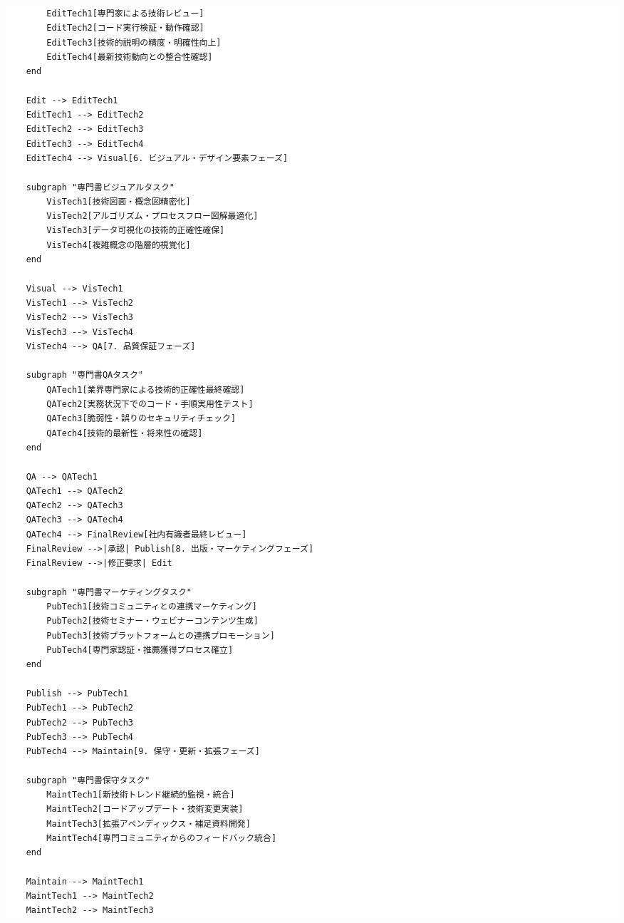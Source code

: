 ```mermaid
        EditTech1[専門家による技術レビュー]
        EditTech2[コード実行検証・動作確認]
        EditTech3[技術的説明の精度・明確性向上]
        EditTech4[最新技術動向との整合性確認]
    end
    
    Edit --> EditTech1
    EditTech1 --> EditTech2
    EditTech2 --> EditTech3
    EditTech3 --> EditTech4
    EditTech4 --> Visual[6. ビジュアル・デザイン要素フェーズ]
    
    subgraph "専門書ビジュアルタスク"
        VisTech1[技術図面・概念図精密化]
        VisTech2[アルゴリズム・プロセスフロー図解最適化]
        VisTech3[データ可視化の技術的正確性確保]
        VisTech4[複雑概念の階層的視覚化]
    end
    
    Visual --> VisTech1
    VisTech1 --> VisTech2
    VisTech2 --> VisTech3
    VisTech3 --> VisTech4
    VisTech4 --> QA[7. 品質保証フェーズ]
    
    subgraph "専門書QAタスク"
        QATech1[業界専門家による技術的正確性最終確認]
        QATech2[実務状況下でのコード・手順実用性テスト]
        QATech3[脆弱性・誤りのセキュリティチェック]
        QATech4[技術的最新性・将来性の確認]
    end
    
    QA --> QATech1
    QATech1 --> QATech2
    QATech2 --> QATech3
    QATech3 --> QATech4
    QATech4 --> FinalReview[社内有識者最終レビュー]
    FinalReview -->|承認| Publish[8. 出版・マーケティングフェーズ]
    FinalReview -->|修正要求| Edit
    
    subgraph "専門書マーケティングタスク"
        PubTech1[技術コミュニティとの連携マーケティング]
        PubTech2[技術セミナー・ウェビナーコンテンツ生成]
        PubTech3[技術プラットフォームとの連携プロモーション]
        PubTech4[専門家認証・推薦獲得プロセス確立]
    end
    
    Publish --> PubTech1
    PubTech1 --> PubTech2
    PubTech2 --> PubTech3
    PubTech3 --> PubTech4
    PubTech4 --> Maintain[9. 保守・更新・拡張フェーズ]
    
    subgraph "専門書保守タスク"
        MaintTech1[新技術トレンド継続的監視・統合]
        MaintTech2[コードアップデート・技術変更実装]
        MaintTech3[拡張アペンディックス・補足資料開発]
        MaintTech4[専門コミュニティからのフィードバック統合]
    end
    
    Maintain --> MaintTech1
    MaintTech1 --> MaintTech2
    MaintTech2 --> MaintTech3
```